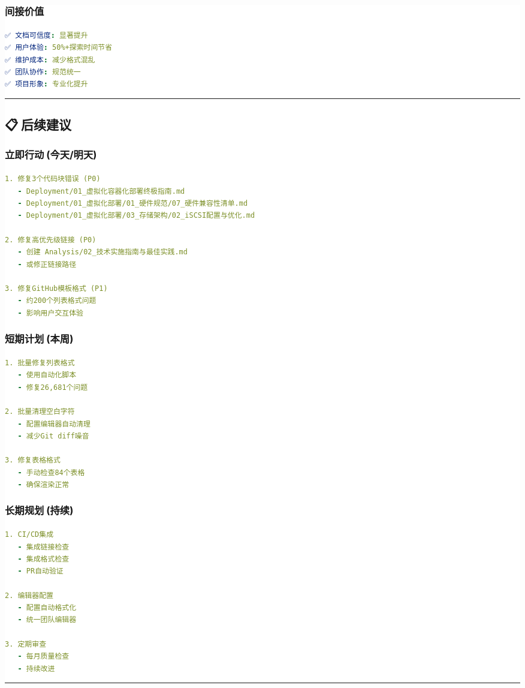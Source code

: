 ### 间接价值

```yaml
✅ 文档可信度: 显著提升
✅ 用户体验: 50%+探索时间节省
✅ 维护成本: 减少格式混乱
✅ 团队协作: 规范统一
✅ 项目形象: 专业化提升
```

---

## 📋 后续建议

### 立即行动 (今天/明天)

```yaml
1. 修复3个代码块错误 (P0)
   - Deployment/01_虚拟化容器化部署终极指南.md
   - Deployment/01_虚拟化部署/01_硬件规范/07_硬件兼容性清单.md
   - Deployment/01_虚拟化部署/03_存储架构/02_iSCSI配置与优化.md
   
2. 修复高优先级链接 (P0)
   - 创建 Analysis/02_技术实施指南与最佳实践.md
   - 或修正链接路径

3. 修复GitHub模板格式 (P1)
   - 约200个列表格式问题
   - 影响用户交互体验
```

### 短期计划 (本周)

```yaml
1. 批量修复列表格式
   - 使用自动化脚本
   - 修复26,681个问题

2. 批量清理空白字符
   - 配置编辑器自动清理
   - 减少Git diff噪音

3. 修复表格格式
   - 手动检查84个表格
   - 确保渲染正常
```

### 长期规划 (持续)

```yaml
1. CI/CD集成
   - 集成链接检查
   - 集成格式检查
   - PR自动验证

2. 编辑器配置
   - 配置自动格式化
   - 统一团队编辑器

3. 定期审查
   - 每月质量检查
   - 持续改进
```

---